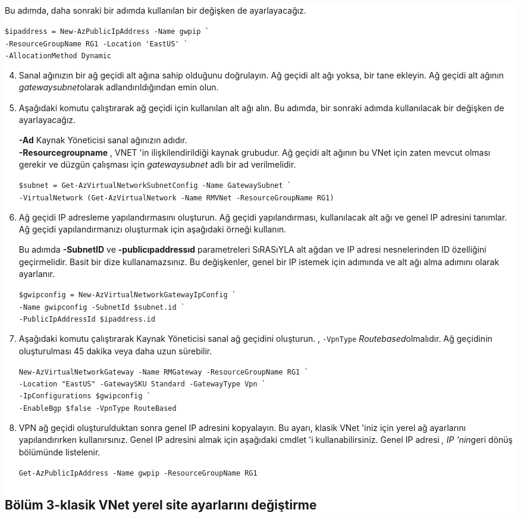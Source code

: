    Bu adımda, daha sonraki bir adımda kullanılan bir değişken de ayarlayacağız.

   ```azurepowershell-interactive
   $ipaddress = New-AzPublicIpAddress -Name gwpip `
   -ResourceGroupName RG1 -Location 'EastUS' `
   -AllocationMethod Dynamic
   ```

4. Sanal ağınızın bir ağ geçidi alt ağına sahip olduğunu doğrulayın. Ağ geçidi alt ağı yoksa, bir tane ekleyin. Ağ geçidi alt ağının *gatewaysubnet*olarak adlandırıldığından emin olun.
5. Aşağıdaki komutu çalıştırarak ağ geçidi için kullanılan alt ağı alın. Bu adımda, bir sonraki adımda kullanılacak bir değişken de ayarlayacağız.
   
   **-Ad** Kaynak Yöneticisi sanal ağınızın adıdır.<br>
   **-Resourcegroupname** , VNET 'in ilişkilendirildiği kaynak grubudur. Ağ geçidi alt ağının bu VNet için zaten mevcut olması gerekir ve düzgün çalışması için *gatewaysubnet* adlı bir ad verilmelidir.<br>

   ```azurepowershell-interactive
   $subnet = Get-AzVirtualNetworkSubnetConfig -Name GatewaySubnet `
   -VirtualNetwork (Get-AzVirtualNetwork -Name RMVNet -ResourceGroupName RG1)
   ``` 

6. Ağ geçidi IP adresleme yapılandırmasını oluşturun. Ağ geçidi yapılandırması, kullanılacak alt ağı ve genel IP adresini tanımlar. Ağ geçidi yapılandırmanızı oluşturmak için aşağıdaki örneği kullanın.

   Bu adımda **-SubnetID** ve **-publicıpaddressıd** parametreleri SıRASıYLA alt ağdan ve IP adresi nesnelerinden ID özelliğini geçirmelidir. Basit bir dize kullanamazsınız. Bu değişkenler, genel bir IP istemek için adımında ve alt ağı alma adımını olarak ayarlanır.

   ```azurepowershell-interactive
   $gwipconfig = New-AzVirtualNetworkGatewayIpConfig `
   -Name gwipconfig -SubnetId $subnet.id `
   -PublicIpAddressId $ipaddress.id
   ```
7. Aşağıdaki komutu çalıştırarak Kaynak Yöneticisi sanal ağ geçidini oluşturun. , `-VpnType` *Routebased*olmalıdır. Ağ geçidinin oluşturulması 45 dakika veya daha uzun sürebilir.

   ```azurepowershell-interactive
   New-AzVirtualNetworkGateway -Name RMGateway -ResourceGroupName RG1 `
   -Location "EastUS" -GatewaySKU Standard -GatewayType Vpn `
   -IpConfigurations $gwipconfig `
   -EnableBgp $false -VpnType RouteBased
   ```
8. VPN ağ geçidi oluşturulduktan sonra genel IP adresini kopyalayın. Bu ayarı, klasik VNet 'iniz için yerel ağ ayarlarını yapılandırırken kullanırsınız. Genel IP adresini almak için aşağıdaki cmdlet 'i kullanabilirsiniz. Genel IP adresi *, IP 'nin*geri dönüş bölümünde listelenir.

   ```azurepowershell-interactive
   Get-AzPublicIpAddress -Name gwpip -ResourceGroupName RG1
   ```

## <a name="section-3---modify-the-classic-vnet-local-site-settings"></a><a name="localsite"></a>Bölüm 3-klasik VNet yerel site ayarlarını değiştirme
